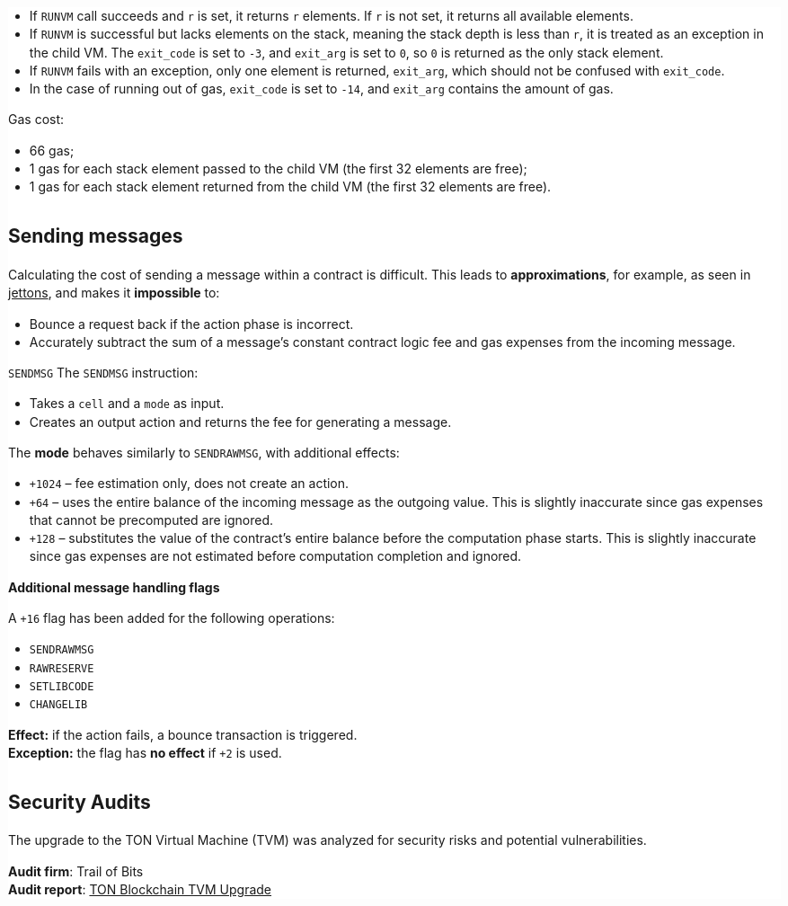   - If `RUNVM` call succeeds and `r` is set, it returns `r` elements. If `r` is not set, it returns all available elements.
  - If `RUNVM` is successful but lacks elements on the stack, meaning the stack depth is less than `r`, it is treated as an exception in the child VM. The `exit_code` is set to `-3`, and `exit_arg` is set to `0`, so `0` is returned as the only stack element.
  - If `RUNVM` fails with an exception, only one element is returned, `exit_arg`, which should not be confused with `exit_code`.
  - In the case of running out of gas, `exit_code` is set to `-14`, and `exit_arg` contains the amount of gas.

Gas cost:
- 66 gas;
- 1 gas for each stack element passed to the child VM (the first 32 elements are free);
- 1 gas for each stack element returned from the child VM (the first 32 elements are free).



## Sending messages

Calculating the cost of sending a message within a contract is difficult. This leads to **approximations**, for example, as seen in [jettons](https://github.com/ton-blockchain/token-contract/blob/main/ft/jetton-wallet.fc#L94), and makes it **impossible** to:
- Bounce a request back if the action phase is incorrect.
- Accurately subtract the sum of a message’s constant contract logic fee and gas expenses from the incoming message.


`SENDMSG`
The `SENDMSG` instruction:
- Takes a `cell` and a `mode` as input.
- Creates an output action and returns the fee for generating a message.

The **mode** behaves similarly to `SENDRAWMSG`, with additional effects:
- `+1024` – fee estimation only, does not create an action.
- `+64` – uses the entire balance of the incoming message as the outgoing value. This is slightly inaccurate since gas expenses that cannot be precomputed are ignored.
- `+128` – substitutes the value of the contract’s entire balance before the computation phase starts. This is slightly inaccurate since gas expenses are not estimated before computation completion and ignored.

**Additional message handling flags**

A `+16` flag has been added for the following operations:
- `SENDRAWMSG`
- `RAWRESERVE` 
- `SETLIBCODE` 
- `CHANGELIB`

**Effect:** if the action fails, a bounce transaction is triggered.  
**Exception:** the flag has **no effect** if `+2` is used.

## Security Audits

The upgrade to the TON Virtual Machine (TVM) was analyzed for security risks and potential vulnerabilities.

**Audit firm**: Trail of Bits  
**Audit report**: [TON Blockchain TVM Upgrade](https://docs.ton.org/audits/TVM_Upgrade_ToB_2023.pdf)
